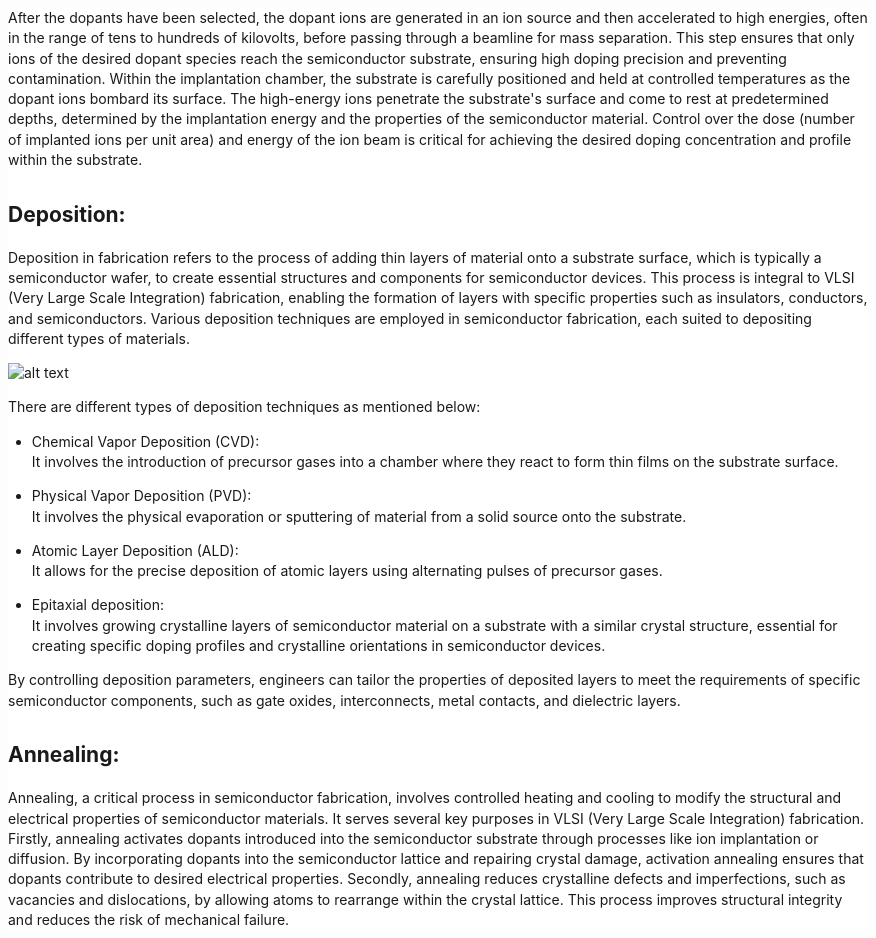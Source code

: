 After the dopants have been selected, the dopant ions are generated in an ion source and then accelerated to high energies, often in the range of tens to hundreds of kilovolts, before passing through a beamline for mass separation. This step ensures that only ions of the desired dopant species reach the semiconductor substrate, ensuring high doping precision and preventing contamination. Within the implantation chamber, the substrate is carefully positioned and held at controlled temperatures as the dopant ions bombard its surface. The high-energy ions penetrate the substrate's surface and come to rest at predetermined depths, determined by the implantation energy and the properties of the semiconductor material. Control over the dose (number of implanted ions per unit area) and energy of the ion beam is critical for achieving the desired doping concentration and profile within the substrate.


## Deposition:

Deposition in fabrication refers to the process of adding thin layers of material onto a substrate surface, which is typically a semiconductor wafer, to create essential structures and components for semiconductor devices. This process is integral to VLSI (Very Large Scale Integration) fabrication, enabling the formation of layers with specific properties such as insulators, conductors, and semiconductors. Various deposition techniques are employed in semiconductor fabrication, each suited to depositing different types of materials.

![alt text](Images/Fabrication/Deposition.png)

There are different types of deposition techniques as mentioned below:

- Chemical Vapor Deposition (CVD): <br>It involves the introduction of precursor gases into a chamber where they react to form thin films on the substrate surface. 

- Physical Vapor Deposition (PVD):<br> It involves the physical evaporation or sputtering of material from a solid source onto the substrate.

- Atomic Layer Deposition (ALD):<br> It allows for the precise deposition of atomic layers using alternating pulses of precursor gases. 

- Epitaxial deposition:<br> It involves growing crystalline layers of semiconductor material on a substrate with a similar crystal structure, essential for creating specific doping profiles and crystalline orientations in semiconductor devices. 


By controlling deposition parameters, engineers can tailor the properties of deposited layers to meet the requirements of specific semiconductor components, such as gate oxides, interconnects, metal contacts, and dielectric layers. 


## Annealing:

Annealing, a critical process in semiconductor fabrication, involves controlled heating and cooling to modify the structural and electrical properties of semiconductor materials. It serves several key purposes in VLSI (Very Large Scale Integration) fabrication. Firstly, annealing activates dopants introduced into the semiconductor substrate through processes like ion implantation or diffusion. By incorporating dopants into the semiconductor lattice and repairing crystal damage, activation annealing ensures that dopants contribute to desired electrical properties. Secondly, annealing reduces crystalline defects and imperfections, such as vacancies and dislocations, by allowing atoms to rearrange within the crystal lattice. This process improves structural integrity and reduces the risk of mechanical failure. 
